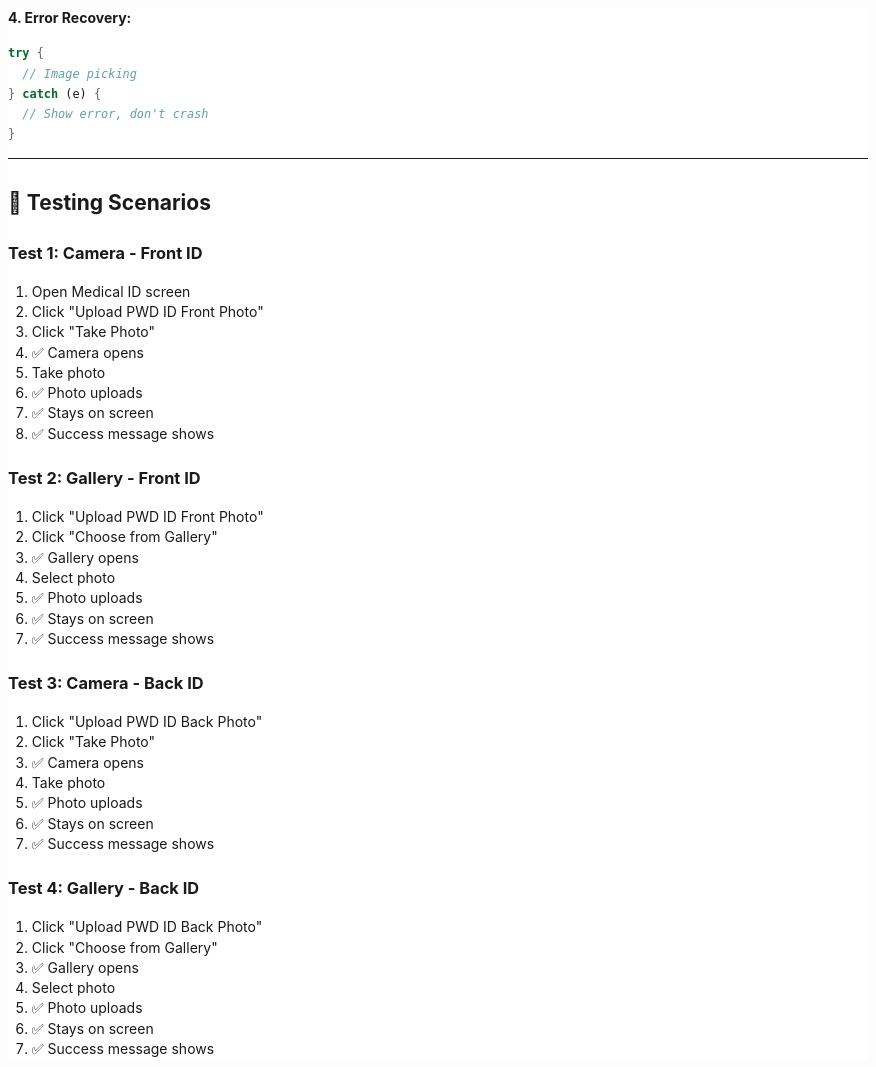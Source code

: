 **4. Error Recovery:**
```dart
try {
  // Image picking
} catch (e) {
  // Show error, don't crash
}
```

---

## 🧪 Testing Scenarios

### **Test 1: Camera - Front ID**
1. Open Medical ID screen
2. Click "Upload PWD ID Front Photo"
3. Click "Take Photo"
4. ✅ Camera opens
5. Take photo
6. ✅ Photo uploads
7. ✅ Stays on screen
8. ✅ Success message shows

### **Test 2: Gallery - Front ID**
1. Click "Upload PWD ID Front Photo"
2. Click "Choose from Gallery"
3. ✅ Gallery opens
4. Select photo
5. ✅ Photo uploads
6. ✅ Stays on screen
7. ✅ Success message shows

### **Test 3: Camera - Back ID**
1. Click "Upload PWD ID Back Photo"
2. Click "Take Photo"
3. ✅ Camera opens
4. Take photo
5. ✅ Photo uploads
6. ✅ Stays on screen
7. ✅ Success message shows

### **Test 4: Gallery - Back ID**
1. Click "Upload PWD ID Back Photo"
2. Click "Choose from Gallery"
3. ✅ Gallery opens
4. Select photo
5. ✅ Photo uploads
6. ✅ Stays on screen
7. ✅ Success message shows
